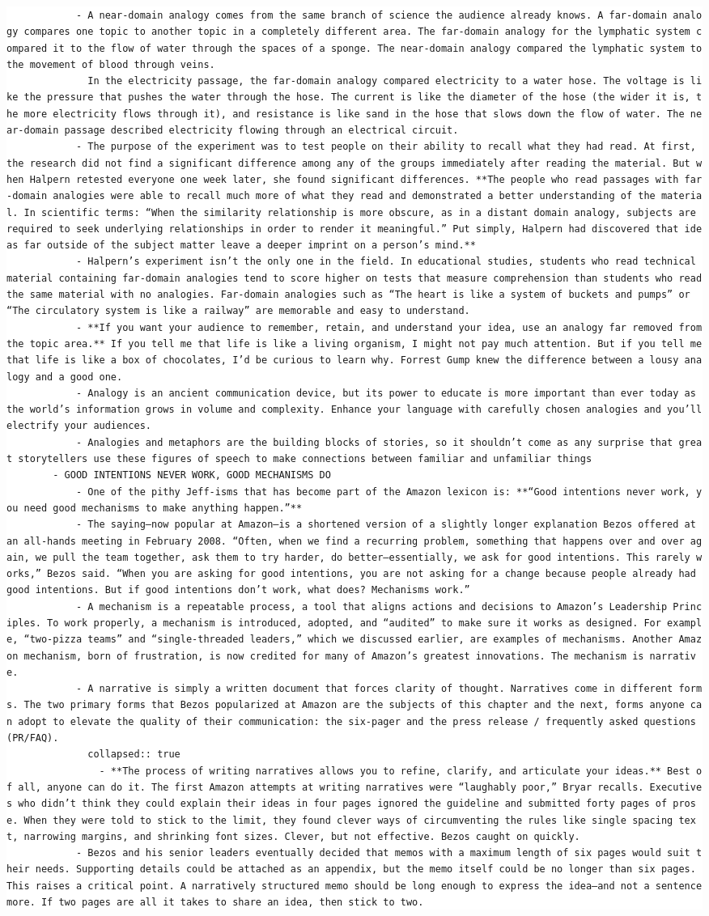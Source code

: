 				- A near-domain analogy comes from the same branch of science the audience already knows. A far-domain analogy compares one topic to another topic in a completely different area. The far-domain analogy for the lymphatic system compared it to the flow of water through the spaces of a sponge. The near-domain analogy compared the lymphatic system to the movement of blood through veins.
				  In the electricity passage, the far-domain analogy compared electricity to a water hose. The voltage is like the pressure that pushes the water through the hose. The current is like the diameter of the hose (the wider it is, the more electricity flows through it), and resistance is like sand in the hose that slows down the flow of water. The near-domain passage described electricity flowing through an electrical circuit.
				- The purpose of the experiment was to test people on their ability to recall what they had read. At first, the research did not find a significant difference among any of the groups immediately after reading the material. But when Halpern retested everyone one week later, she found significant differences. **The people who read passages with far-domain analogies were able to recall much more of what they read and demonstrated a better understanding of the material. In scientific terms: “When the similarity relationship is more obscure, as in a distant domain analogy, subjects are required to seek underlying relationships in order to render it meaningful.” Put simply, Halpern had discovered that ideas far outside of the subject matter leave a deeper imprint on a person’s mind.**
				- Halpern’s experiment isn’t the only one in the field. In educational studies, students who read technical material containing far-domain analogies tend to score higher on tests that measure comprehension than students who read the same material with no analogies. Far-domain analogies such as “The heart is like a system of buckets and pumps” or “The circulatory system is like a railway” are memorable and easy to understand.
				- **If you want your audience to remember, retain, and understand your idea, use an analogy far removed from the topic area.** If you tell me that life is like a living organism, I might not pay much attention. But if you tell me that life is like a box of chocolates, I’d be curious to learn why. Forrest Gump knew the difference between a lousy analogy and a good one.
				- Analogy is an ancient communication device, but its power to educate is more important than ever today as the world’s information grows in volume and complexity. Enhance your language with carefully chosen analogies and you’ll electrify your audiences.
				- Analogies and metaphors are the building blocks of stories, so it shouldn’t come as any surprise that great storytellers use these figures of speech to make connections between familiar and unfamiliar things
			- GOOD INTENTIONS NEVER WORK, GOOD MECHANISMS DO
				- One of the pithy Jeff-isms that has become part of the Amazon lexicon is: **“Good intentions never work, you need good mechanisms to make anything happen.”**
				- The saying—now popular at Amazon—is a shortened version of a slightly longer explanation Bezos offered at an all-hands meeting in February 2008. “Often, when we find a recurring problem, something that happens over and over again, we pull the team together, ask them to try harder, do better—essentially, we ask for good intentions. This rarely works,” Bezos said. “When you are asking for good intentions, you are not asking for a change because people already had good intentions. But if good intentions don’t work, what does? Mechanisms work.”
				- A mechanism is a repeatable process, a tool that aligns actions and decisions to Amazon’s Leadership Principles. To work properly, a mechanism is introduced, adopted, and “audited” to make sure it works as designed. For example, “two-pizza teams” and “single-threaded leaders,” which we discussed earlier, are examples of mechanisms. Another Amazon mechanism, born of frustration, is now credited for many of Amazon’s greatest innovations. The mechanism is narrative.
				- A narrative is simply a written document that forces clarity of thought. Narratives come in different forms. The two primary forms that Bezos popularized at Amazon are the subjects of this chapter and the next, forms anyone can adopt to elevate the quality of their communication: the six-pager and the press release / frequently asked questions (PR/FAQ).
				  collapsed:: true
					- **The process of writing narratives allows you to refine, clarify, and articulate your ideas.** Best of all, anyone can do it. The first Amazon attempts at writing narratives were “laughably poor,” Bryar recalls. Executives who didn’t think they could explain their ideas in four pages ignored the guideline and submitted forty pages of prose. When they were told to stick to the limit, they found clever ways of circumventing the rules like single spacing text, narrowing margins, and shrinking font sizes. Clever, but not effective. Bezos caught on quickly.
				- Bezos and his senior leaders eventually decided that memos with a maximum length of six pages would suit their needs. Supporting details could be attached as an appendix, but the memo itself could be no longer than six pages. This raises a critical point. A narratively structured memo should be long enough to express the idea—and not a sentence more. If two pages are all it takes to share an idea, then stick to two.